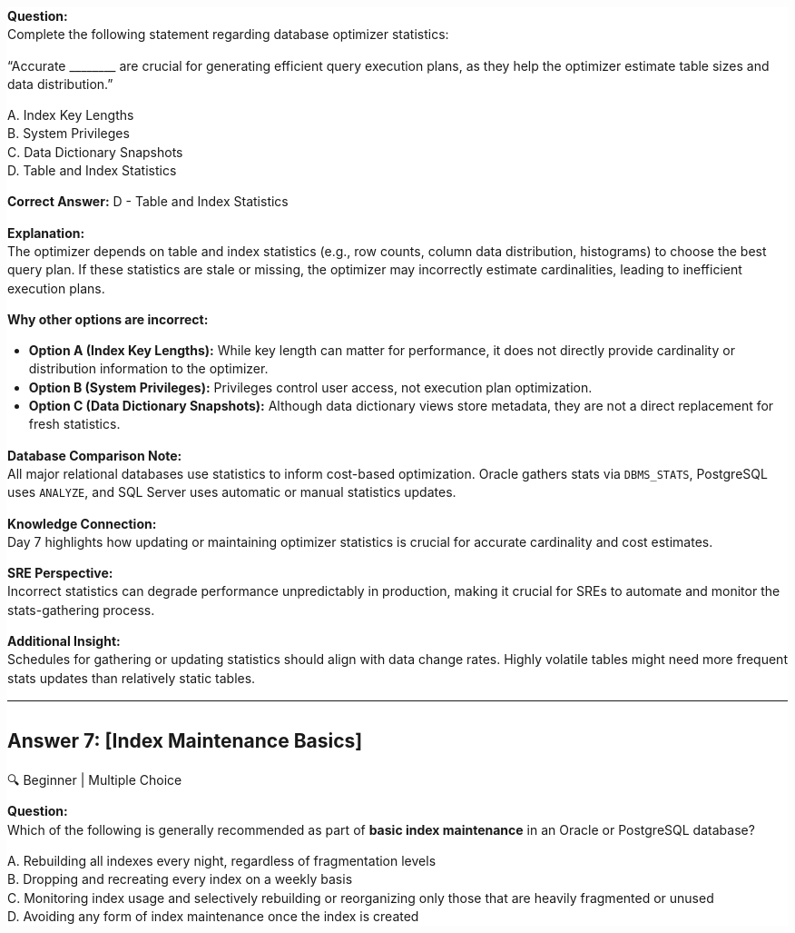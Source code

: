 **Question:**  
Complete the following statement regarding database optimizer statistics:

“Accurate ________ are crucial for generating efficient query execution plans, as they help the optimizer estimate table sizes and data distribution.”

A. Index Key Lengths  
B. System Privileges  
C. Data Dictionary Snapshots  
D. Table and Index Statistics  

**Correct Answer:** D - Table and Index Statistics

**Explanation:**  
The optimizer depends on table and index statistics (e.g., row counts, column data distribution, histograms) to choose the best query plan. If these statistics are stale or missing, the optimizer may incorrectly estimate cardinalities, leading to inefficient execution plans.

**Why other options are incorrect:**
- **Option A (Index Key Lengths):** While key length can matter for performance, it does not directly provide cardinality or distribution information to the optimizer.  
- **Option B (System Privileges):** Privileges control user access, not execution plan optimization.  
- **Option C (Data Dictionary Snapshots):** Although data dictionary views store metadata, they are not a direct replacement for fresh statistics.

**Database Comparison Note:**  
All major relational databases use statistics to inform cost-based optimization. Oracle gathers stats via `DBMS_STATS`, PostgreSQL uses `ANALYZE`, and SQL Server uses automatic or manual statistics updates.

**Knowledge Connection:**  
Day 7 highlights how updating or maintaining optimizer statistics is crucial for accurate cardinality and cost estimates.

**SRE Perspective:**  
Incorrect statistics can degrade performance unpredictably in production, making it crucial for SREs to automate and monitor the stats-gathering process.

**Additional Insight:**  
Schedules for gathering or updating statistics should align with data change rates. Highly volatile tables might need more frequent stats updates than relatively static tables.

---

## Answer 7: [Index Maintenance Basics]
🔍 Beginner | Multiple Choice

**Question:**  
Which of the following is generally recommended as part of **basic index maintenance** in an Oracle or PostgreSQL database?

A. Rebuilding all indexes every night, regardless of fragmentation levels  
B. Dropping and recreating every index on a weekly basis  
C. Monitoring index usage and selectively rebuilding or reorganizing only those that are heavily fragmented or unused  
D. Avoiding any form of index maintenance once the index is created  
